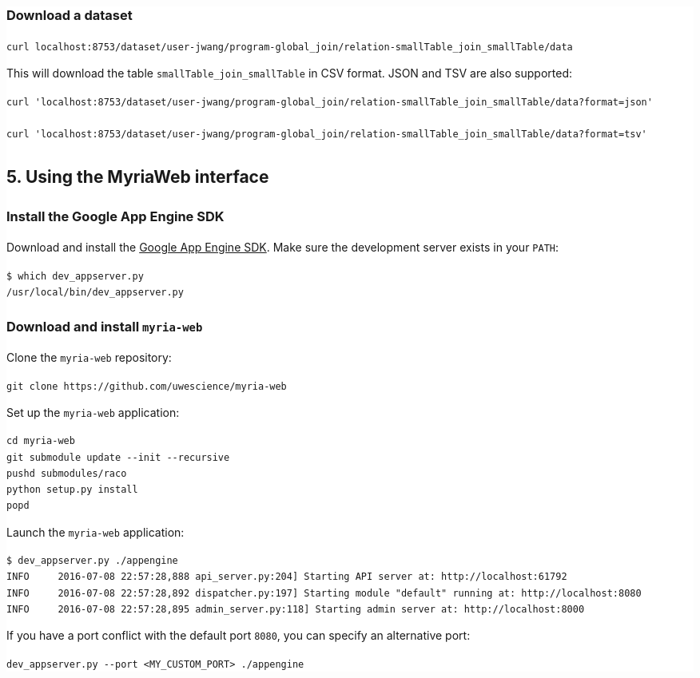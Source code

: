 ### Download a dataset

    curl localhost:8753/dataset/user-jwang/program-global_join/relation-smallTable_join_smallTable/data

This will download the table `smallTable_join_smallTable` in CSV format. JSON and TSV are also supported:

    curl 'localhost:8753/dataset/user-jwang/program-global_join/relation-smallTable_join_smallTable/data?format=json'

    curl 'localhost:8753/dataset/user-jwang/program-global_join/relation-smallTable_join_smallTable/data?format=tsv'

## 5. Using the MyriaWeb interface

### Install the Google App Engine SDK

Download and install the [Google App Engine SDK](https://cloud.google.com/appengine/downloads#Google_App_Engine_SDK_for_Python). Make sure the development server exists in your `PATH`:

```
$ which dev_appserver.py
/usr/local/bin/dev_appserver.py
```

### Download and install `myria-web`

Clone the `myria-web` repository:

```
git clone https://github.com/uwescience/myria-web
```

Set up the `myria-web` application:

```
cd myria-web
git submodule update --init --recursive
pushd submodules/raco
python setup.py install
popd
```
Launch the `myria-web` application:

```
$ dev_appserver.py ./appengine                                                                                                                                                        
INFO     2016-07-08 22:57:28,888 api_server.py:204] Starting API server at: http://localhost:61792
INFO     2016-07-08 22:57:28,892 dispatcher.py:197] Starting module "default" running at: http://localhost:8080
INFO     2016-07-08 22:57:28,895 admin_server.py:118] Starting admin server at: http://localhost:8000
```

If you have a port conflict with the default port `8080`, you can specify an alternative port:

```
dev_appserver.py --port <MY_CUSTOM_PORT> ./appengine
```
